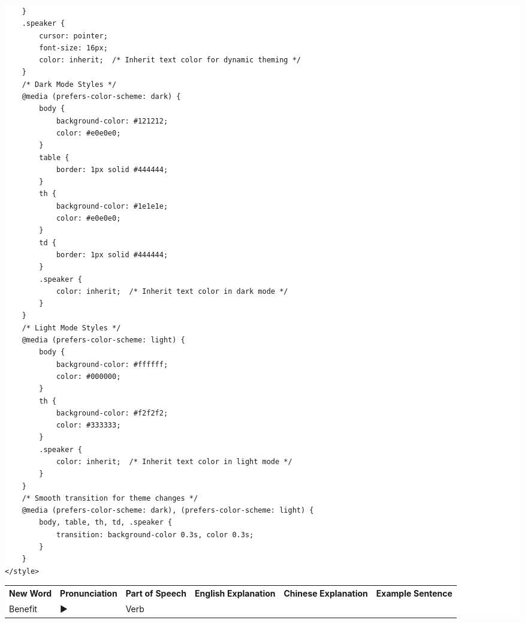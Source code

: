         }
        .speaker {
            cursor: pointer;
            font-size: 16px;
            color: inherit;  /* Inherit text color for dynamic theming */
        }
        /* Dark Mode Styles */
        @media (prefers-color-scheme: dark) {
            body {
                background-color: #121212;
                color: #e0e0e0;
            }
            table {
                border: 1px solid #444444;
            }
            th {
                background-color: #1e1e1e;
                color: #e0e0e0;
            }
            td {
                border: 1px solid #444444;
            }
            .speaker {
                color: inherit;  /* Inherit text color in dark mode */
            }
        }
        /* Light Mode Styles */
        @media (prefers-color-scheme: light) {
            body {
                background-color: #ffffff;
                color: #000000;
            }
            th {
                background-color: #f2f2f2;
                color: #333333;
            }
            .speaker {
                color: inherit;  /* Inherit text color in light mode */
            }
        }
        /* Smooth transition for theme changes */
        @media (prefers-color-scheme: dark), (prefers-color-scheme: light) {
            body, table, th, td, .speaker {
                transition: background-color 0.3s, color 0.3s;
            }
        }
    </style>
</head>
<body>
    <table>
        <tr>
            <th>New Word</th>
            <th>Pronunciation</th>
            <th>Part of Speech</th>
            <th>English Explanation</th>
            <th>Chinese Explanation</th>
            <th>Example Sentence</th>
        </tr>
<tr>
    <td>Benefit</td>
    <td><span class="speaker" onclick="document.getElementById('audio_Benefit').play();">&#9658;</span><audio id="audio_Benefit"><source src="https://media.merriam-webster.com/audio/prons/en/us/mp3/b/benefi11.mp3" type="audio/mpeg"></audio></td>
    <td>Verb</td>